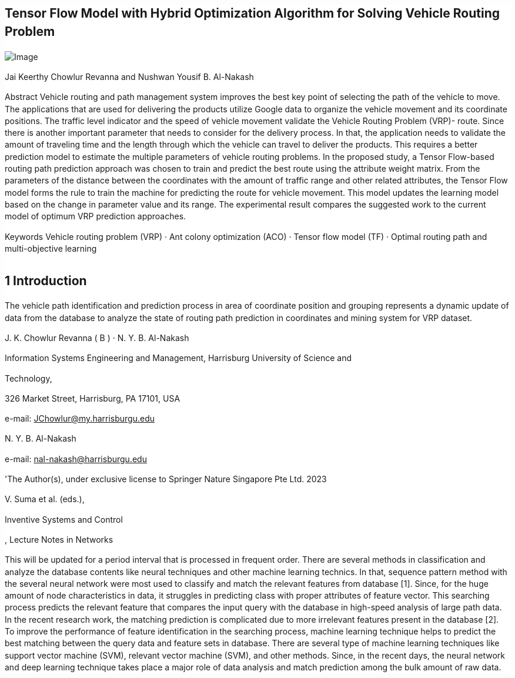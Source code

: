 ## Tensor Flow Model with Hybrid Optimization Algorithm for Solving Vehicle Routing Problem

![Image](image_000000_64d758547db935da7e7245f33bee8eb5ac9142d2b26479bf2838f9f8d4cfdff8.png)

Jai Keerthy Chowlur Revanna and Nushwan Yousif B. Al-Nakash

Abstract Vehicle routing and path management system improves the best key point of selecting the path of the vehicle to move. The applications that are used for delivering the products utilize Google data to organize the vehicle movement and its coordinate positions. The traffic level indicator and the speed of vehicle movement validate the Vehicle Routing Problem (VRP)- route. Since there is another important parameter that needs to consider for the delivery process. In that, the application needs to validate the amount of traveling time and the length through which the vehicle can travel to deliver the products. This requires a better prediction model to estimate the multiple parameters of vehicle routing problems. In the proposed study, a Tensor Flow-based routing path prediction approach was chosen to train and predict the best route using the attribute weight matrix. From the parameters of the distance between the coordinates with the amount of traffic range and other related attributes, the Tensor Flow model forms the rule to train the machine for predicting the route for vehicle movement. This model updates the learning model based on the change in parameter value and its range. The experimental result compares the suggested work to the current model of optimum VRP prediction approaches.

Keywords Vehicle routing problem (VRP) · Ant colony optimization (ACO) · Tensor flow model (TF) · Optimal routing path and multi-objective learning

## 1 Introduction

The vehicle path identification and prediction process in area of coordinate position and grouping represents a dynamic update of data from the database to analyze the state of routing path prediction in coordinates and mining system for VRP dataset.

J. K. Chowlur Revanna ( B ) · N. Y. B. Al-Nakash

Information Systems Engineering and Management, Harrisburg University of Science and

Technology,

326 Market Street, Harrisburg, PA 17101, USA

e-mail: JChowlur@my.harrisburgu.edu

N. Y. B. Al-Nakash

e-mail: nal-nakash@harrisburgu.edu

'The Author(s), under exclusive license to Springer Nature Singapore Pte Ltd. 2023

V. Suma et al. (eds.),

Inventive Systems and Control

, Lecture Notes in Networks

This will be updated for a period interval that is processed in frequent order. There are several methods in classification and analyze the database contents like neural techniques and other machine learning technics. In that, sequence pattern method with the several neural network were most used to classify and match the relevant features from database [1]. Since, for the huge amount of node characteristics in data, it struggles in predicting class with proper attributes of feature vector. This searching process predicts the relevant feature that compares the input query with the database in high-speed analysis of large path data. In the recent research work, the matching prediction is complicated due to more irrelevant features present in the database [2]. To improve the performance of feature identification in the searching process, machine learning technique helps to predict the best matching between the query data and feature sets in database. There are several type of machine learning techniques like support vector machine (SVM), relevant vector machine (SVM), and other methods. Since, in the recent days, the neural network and deep learning technique takes place a major role of data analysis and match prediction among the bulk amount of raw data.
